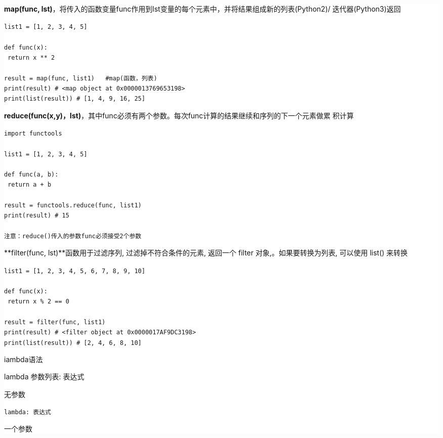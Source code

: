 **map(func, lst)**，将传⼊的函数变量func作⽤到lst变量的每个元素中，并将结果组成新的列表(Python2)/
迭代器(Python3)返回

```
list1 = [1, 2, 3, 4, 5]

def func(x):
 return x ** 2
 
result = map(func, list1)   #map(函数，列表)
print(result) # <map object at 0x0000013769653198>
print(list(result)) # [1, 4, 9, 16, 25]

```

**reduce(func(x,y)，lst)**，其中func必须有两个参数。每次func计算的结果继续和序列的下⼀个元素做累
积计算

```
import functools

list1 = [1, 2, 3, 4, 5]

def func(a, b):
 return a + b
 
result = functools.reduce(func, list1)
print(result) # 15

注意：reduce()传⼊的参数func必须接受2个参数
```

**filter(func, lst)**函数⽤于过滤序列, 过滤掉不符合条件的元素, 返回⼀个 filter 对象,。如果要转换为列表,
可以使⽤ list() 来转换

```
list1 = [1, 2, 3, 4, 5, 6, 7, 8, 9, 10]

def func(x):
 return x % 2 == 0
 
result = filter(func, list1)
print(result) # <filter object at 0x0000017AF9DC3198>
print(list(result)) # [2, 4, 6, 8, 10]
```

iambda语法

lambda 参数列表: 表达式

⽆参数

```
lambda: 表达式
```

⼀个参数
